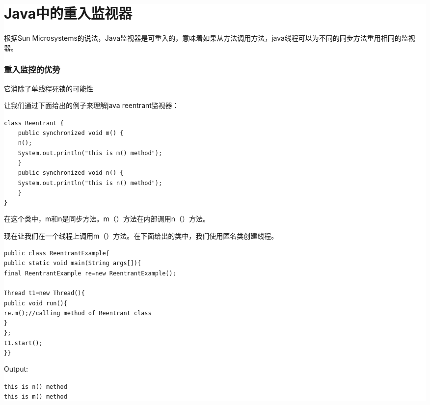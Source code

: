 # Java中的重入监视器
根据Sun Microsystems的说法，Java监视器是可重入的，意味着如果从方法调用方法，java线程可以为不同的同步方法重用相同的监视器。

### 重入监控的优势
它消除了单线程死锁的可能性

让我们通过下面给出的例子来理解java reentrant监视器：
```
class Reentrant {  
    public synchronized void m() {  
    n();  
    System.out.println("this is m() method");  
    }  
    public synchronized void n() {  
    System.out.println("this is n() method");  
    }  
}  
```

在这个类中，m和n是同步方法。m（）方法在内部调用n（）方法。

现在让我们在一个线程上调用m（）方法。在下面给出的类中，我们使用匿名类创建线程。
```
public class ReentrantExample{  
public static void main(String args[]){  
final ReentrantExample re=new ReentrantExample();  
  
Thread t1=new Thread(){  
public void run(){  
re.m();//calling method of Reentrant class  
}  
};  
t1.start();  
}}  
```
Output: 
```
this is n() method
this is m() method
```